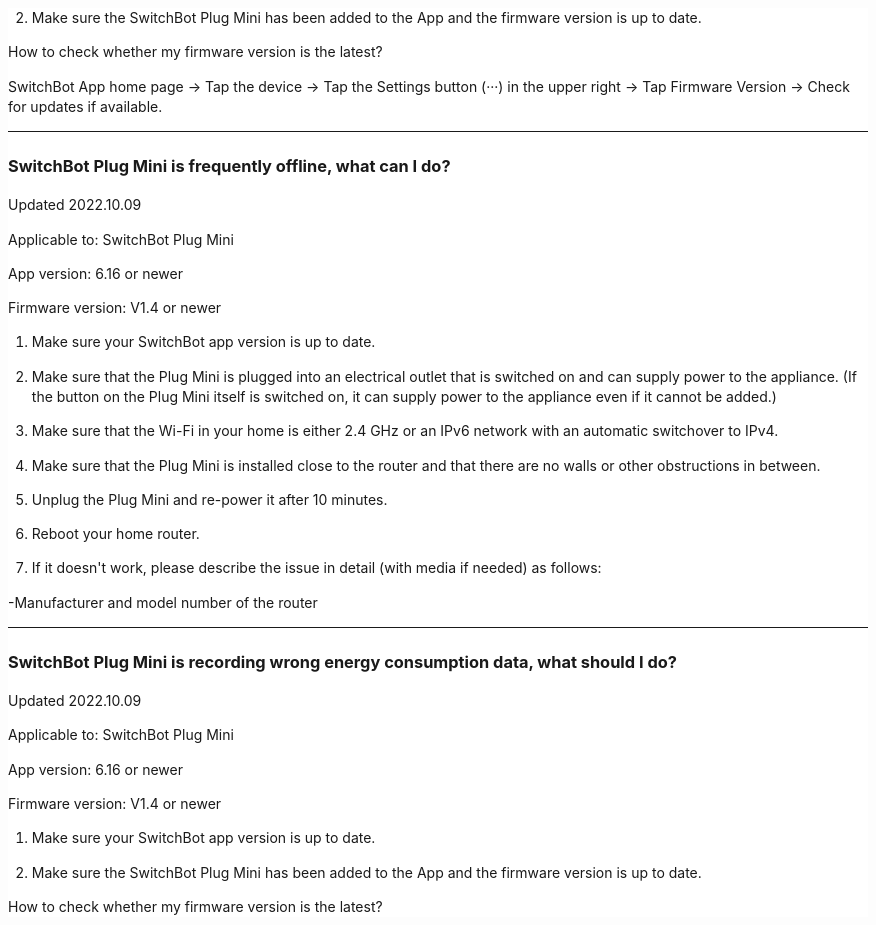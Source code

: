 2. Make sure the SwitchBot Plug Mini has been added to the App and the firmware version is up to date.

How to check whether my firmware version is the latest?

SwitchBot App home page -> Tap the device -> Tap the Settings button (···) in the upper right -> Tap Firmware Version -> Check for updates if available.


---
### SwitchBot Plug Mini is frequently offline, what can I do?

Updated 2022.10.09

Applicable to: SwitchBot Plug Mini

App version: 6.16 or newer

Firmware version: V1.4 or newer

1. Make sure your SwitchBot app version is up to date.

2. Make sure that the Plug Mini is plugged into an electrical outlet that is switched on and can supply power to the appliance. (If the button on the Plug Mini itself is switched on, it can supply power to the appliance even if it cannot be added.)

3. Make sure that the Wi-Fi in your home is either 2.4 GHz or an IPv6 network with an automatic switchover to IPv4.

4. Make sure that the Plug Mini is installed close to the router and that there are no walls or other obstructions in between.

5. Unplug the Plug Mini and re-power it after 10 minutes.

6. Reboot your home router.

7. If it doesn't work, please describe the issue in detail (with media if needed) as follows:

-Manufacturer and model number of the router



---
### SwitchBot Plug Mini is recording wrong energy consumption data, what should I do?

Updated 2022.10.09

Applicable to: SwitchBot Plug Mini

App version: 6.16 or newer

Firmware version: V1.4 or newer

1. Make sure your SwitchBot app version is up to date.

2. Make sure the SwitchBot Plug Mini has been added to the App and the firmware version is up to date.

How to check whether my firmware version is the latest?
